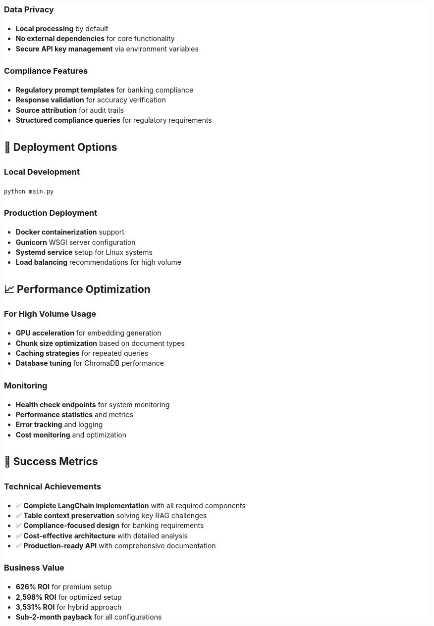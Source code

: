 ### Data Privacy
- **Local processing** by default
- **No external dependencies** for core functionality
- **Secure API key management** via environment variables

### Compliance Features
- **Regulatory prompt templates** for banking compliance
- **Response validation** for accuracy verification
- **Source attribution** for audit trails
- **Structured compliance queries** for regulatory requirements

## 🚀 Deployment Options

### Local Development
```bash
python main.py
```

### Production Deployment
- **Docker containerization** support
- **Gunicorn** WSGI server configuration
- **Systemd service** setup for Linux systems
- **Load balancing** recommendations for high volume

## 📈 Performance Optimization

### For High Volume Usage
- **GPU acceleration** for embedding generation
- **Chunk size optimization** based on document types
- **Caching strategies** for repeated queries
- **Database tuning** for ChromaDB performance

### Monitoring
- **Health check endpoints** for system monitoring
- **Performance statistics** and metrics
- **Error tracking** and logging
- **Cost monitoring** and optimization

## 🎉 Success Metrics

### Technical Achievements
- ✅ **Complete LangChain implementation** with all required components
- ✅ **Table context preservation** solving key RAG challenges
- ✅ **Compliance-focused design** for banking requirements
- ✅ **Cost-effective architecture** with detailed analysis
- ✅ **Production-ready API** with comprehensive documentation

### Business Value
- **626% ROI** for premium setup
- **2,598% ROI** for optimized setup
- **3,531% ROI** for hybrid approach
- **Sub-2-month payback** for all configurations
